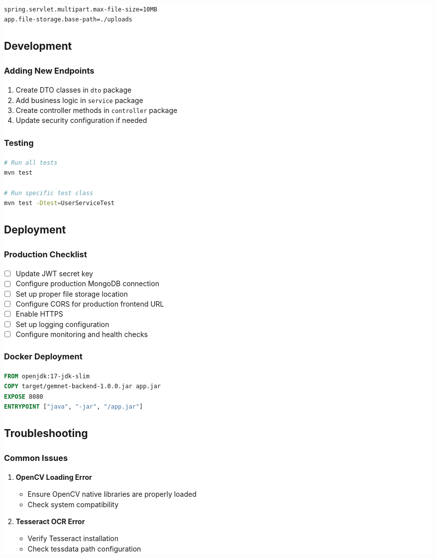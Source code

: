 ```properties
spring.servlet.multipart.max-file-size=10MB
app.file-storage.base-path=./uploads
```

## Development

### Adding New Endpoints
1. Create DTO classes in `dto` package
2. Add business logic in `service` package
3. Create controller methods in `controller` package
4. Update security configuration if needed

### Testing
```bash
# Run all tests
mvn test

# Run specific test class
mvn test -Dtest=UserServiceTest
```

## Deployment

### Production Checklist
- [ ] Update JWT secret key
- [ ] Configure production MongoDB connection
- [ ] Set up proper file storage location
- [ ] Configure CORS for production frontend URL
- [ ] Enable HTTPS
- [ ] Set up logging configuration
- [ ] Configure monitoring and health checks

### Docker Deployment
```dockerfile
FROM openjdk:17-jdk-slim
COPY target/gemnet-backend-1.0.0.jar app.jar
EXPOSE 8080
ENTRYPOINT ["java", "-jar", "/app.jar"]
```

## Troubleshooting

### Common Issues

1. **OpenCV Loading Error**
   - Ensure OpenCV native libraries are properly loaded
   - Check system compatibility

2. **Tesseract OCR Error**
   - Verify Tesseract installation
   - Check tessdata path configuration
